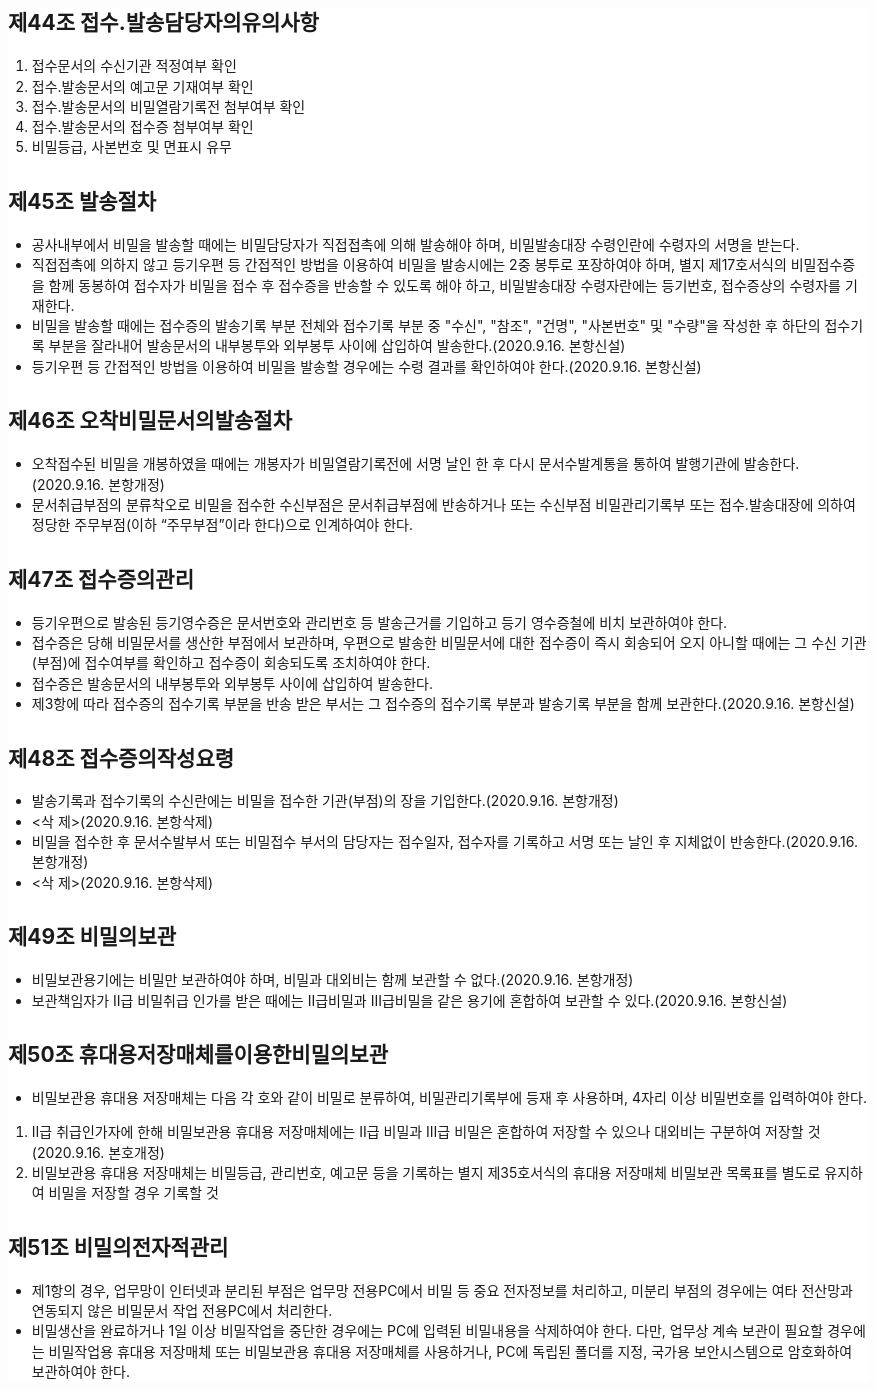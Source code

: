 ## 제44조 접수&#8228;발송담당자의유의사항
1. 접수문서의 수신기관 적정여부 확인
2. 접수&#8228;발송문서의 예고문 기재여부 확인
3. 접수&#8228;발송문서의 비밀열람기록전 첨부여부 확인
4. 접수&#8228;발송문서의 접수증 첨부여부 확인
5. 비밀등급, 사본번호 및 면표시 유무

## 제45조 발송절차
- 공사내부에서 비밀을 발송할 때에는 비밀담당자가 직접접촉에 의해 발송해야 하며, 비밀발송대장 수령인란에 수령자의 서명을 받는다.
- 직접접촉에 의하지 않고 등기우편 등 간접적인 방법을 이용하여 비밀을 발송시에는 2중 봉투로 포장하여야 하며, 별지 제17호서식의 비밀접수증을 함께 동봉하여 접수자가 비밀을 접수 후 접수증을 반송할 수 있도록 해야 하고, 비밀발송대장 수령자란에는 등기번호, 접수증상의 수령자를 기재한다.
- 비밀을 발송할 때에는 접수증의 발송기록 부분 전체와 접수기록 부분 중 "수신", "참조", "건명", "사본번호" 및 "수량"을 작성한 후 하단의 접수기록 부분을 잘라내어 발송문서의 내부봉투와 외부봉투 사이에 삽입하여 발송한다.(2020.9.16. 본항신설)
- 등기우편 등 간접적인 방법을 이용하여 비밀을 발송할 경우에는 수령 결과를 확인하여야 한다.(2020.9.16. 본항신설)

## 제46조 오착비밀문서의발송절차
- 오착접수된 비밀을 개봉하였을 때에는 개봉자가 비밀열람기록전에 서명 날인 한 후 다시 문서수발계통을 통하여 발행기관에 발송한다.(2020.9.16. 본항개정)
- 문서취급부점의 분류착오로 비밀을 접수한 수신부점은 문서취급부점에 반송하거나 또는 수신부점 비밀관리기록부 또는 접수&#8228;발송대장에 의하여 정당한 주무부점(이하 “주무부점”이라 한다)으로 인계하여야 한다.

## 제47조 접수증의관리
- 등기우편으로 발송된 등기영수증은 문서번호와 관리번호 등 발송근거를 기입하고 등기 영수증철에 비치 보관하여야 한다.
- 접수증은 당해 비밀문서를 생산한 부점에서 보관하며, 우편으로 발송한 비밀문서에 대한 접수증이 즉시 회송되어 오지 아니할 때에는 그 수신 기관(부점)에 접수여부를 확인하고 접수증이 회송되도록 조치하여야 한다.
- 접수증은 발송문서의 내부봉투와 외부봉투 사이에 삽입하여 발송한다.
- 제3항에 따라 접수증의 접수기록 부분을 반송 받은 부서는 그 접수증의 접수기록 부분과 발송기록 부분을 함께 보관한다.(2020.9.16. 본항신설)

## 제48조 접수증의작성요령
- 발송기록과 접수기록의 수신란에는 비밀을 접수한 기관(부점)의 장을 기입한다.(2020.9.16. 본항개정)
- <삭 제>(2020.9.16. 본항삭제)
- 비밀을 접수한 후 문서수발부서 또는 비밀접수 부서의 담당자는 접수일자, 접수자를 기록하고 서명 또는 날인 후 지체없이 반송한다.(2020.9.16. 본항개정)
- <삭 제>(2020.9.16. 본항삭제)

## 제49조 비밀의보관
- 비밀보관용기에는 비밀만 보관하여야 하며, 비밀과 대외비는 함께 보관할 수 없다.(2020.9.16. 본항개정)
- 보관책임자가 II급 비밀취급 인가를 받은 때에는 II급비밀과 III급비밀을 같은 용기에 혼합하여 보관할 수 있다.(2020.9.16. 본항신설)

## 제50조 휴대용저장매체를이용한비밀의보관
- 비밀보관용 휴대용 저장매체는 다음 각 호와 같이 비밀로 분류하여, 비밀관리기록부에 등재 후 사용하며, 4자리 이상 비밀번호를 입력하여야 한다.
1. Ⅱ급 취급인가자에 한해 비밀보관용 휴대용 저장매체에는 Ⅱ급 비밀과 Ⅲ급 비밀은 혼합하여 저장할 수 있으나 대외비는 구분하여 저장할 것(2020.9.16. 본호개정)
2. 비밀보관용 휴대용 저장매체는 비밀등급, 관리번호, 예고문 등을 기록하는 별지 제35호서식의 휴대용 저장매체 비밀보관 목록표를 별도로 유지하여 비밀을 저장할 경우 기록할 것

## 제51조 비밀의전자적관리
- 제1항의 경우, 업무망이 인터넷과 분리된 부점은 업무망 전용PC에서 비밀 등 중요 전자정보를 처리하고, 미분리 부점의 경우에는 여타 전산망과 연동되지 않은 비밀문서 작업 전용PC에서 처리한다.
- 비밀생산을 완료하거나 1일 이상 비밀작업을 중단한 경우에는 PC에 입력된 비밀내용을 삭제하여야 한다. 다만, 업무상 계속 보관이 필요할 경우에는 비밀작업용 휴대용 저장매체 또는 비밀보관용 휴대용 저장매체를 사용하거나, PC에 독립된 폴더를 지정, 국가용 보안시스템으로 암호화하여 보관하여야 한다.
